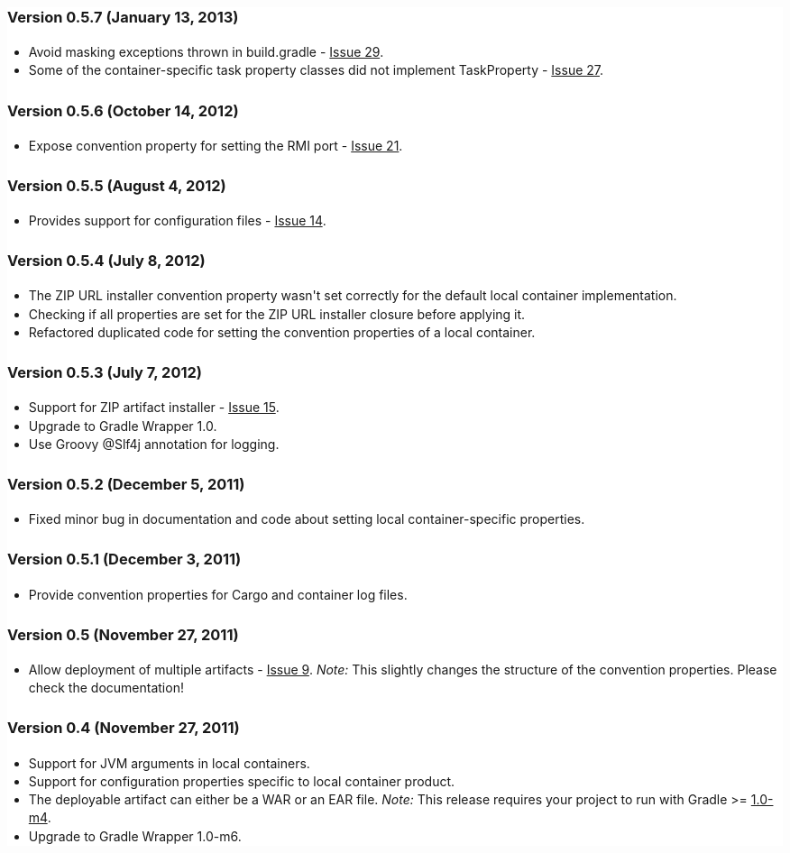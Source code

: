### Version 0.5.7 (January 13, 2013)

* Avoid masking exceptions thrown in build.gradle - [Issue 29](https://github.com/bmuschko/gradle-cargo-plugin/issues/29).
* Some of the container-specific task property classes did not implement TaskProperty - [Issue 27](https://github.com/bmuschko/gradle-cargo-plugin/issues/27).

### Version 0.5.6 (October 14, 2012)

* Expose convention property for setting the RMI port - [Issue 21](https://github.com/bmuschko/gradle-cargo-plugin/issues/21).

### Version 0.5.5 (August 4, 2012)

* Provides support for configuration files - [Issue 14](https://github.com/bmuschko/gradle-cargo-plugin/issues/14).

### Version 0.5.4 (July 8, 2012)

* The ZIP URL installer convention property wasn't set correctly for the default local container implementation.
* Checking if all properties are set for the ZIP URL installer closure before applying it.
* Refactored duplicated code for setting the convention properties of a local container.

### Version 0.5.3 (July 7, 2012)

* Support for ZIP artifact installer - [Issue 15](https://github.com/bmuschko/gradle-cargo-plugin/issues/15).
* Upgrade to Gradle Wrapper 1.0.
* Use Groovy @Slf4j annotation for logging.

### Version 0.5.2 (December 5, 2011)

* Fixed minor bug in documentation and code about setting local container-specific properties.

### Version 0.5.1 (December 3, 2011)

* Provide convention properties for Cargo and container log files.

### Version 0.5 (November 27, 2011)

* Allow deployment of multiple artifacts - [Issue 9](https://github.com/bmuschko/gradle-cargo-plugin/issues/9). _Note:_ This slightly
changes the structure of the convention properties. Please check the documentation!

### Version 0.4 (November 27, 2011)

* Support for JVM arguments in local containers.
* Support for configuration properties specific to local container product.
* The deployable artifact can either be a WAR or an EAR file. _Note:_ This release requires your project to run with Gradle >= [1.0-m4](http://wiki.gradle.org/display/GRADLE/Gradle+1.0-milestone-4+Release+Notes).
* Upgrade to Gradle Wrapper 1.0-m6.

